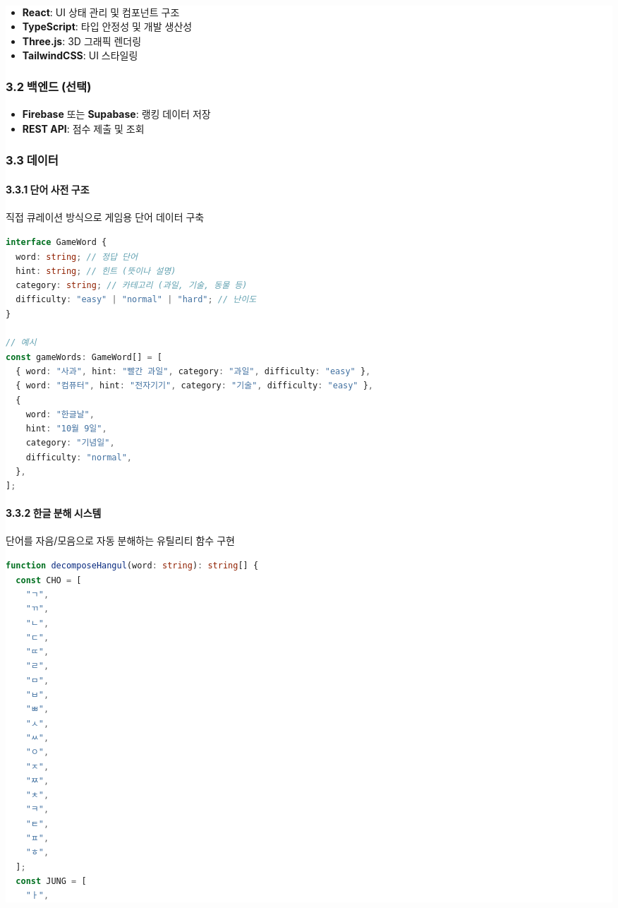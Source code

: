 - **React**: UI 상태 관리 및 컴포넌트 구조
- **TypeScript**: 타입 안정성 및 개발 생산성
- **Three.js**: 3D 그래픽 렌더링
- **TailwindCSS**: UI 스타일링

### 3.2 백엔드 (선택)

- **Firebase** 또는 **Supabase**: 랭킹 데이터 저장
- **REST API**: 점수 제출 및 조회

### 3.3 데이터

#### 3.3.1 단어 사전 구조

직접 큐레이션 방식으로 게임용 단어 데이터 구축

```typescript
interface GameWord {
  word: string; // 정답 단어
  hint: string; // 힌트 (뜻이나 설명)
  category: string; // 카테고리 (과일, 기술, 동물 등)
  difficulty: "easy" | "normal" | "hard"; // 난이도
}

// 예시
const gameWords: GameWord[] = [
  { word: "사과", hint: "빨간 과일", category: "과일", difficulty: "easy" },
  { word: "컴퓨터", hint: "전자기기", category: "기술", difficulty: "easy" },
  {
    word: "한글날",
    hint: "10월 9일",
    category: "기념일",
    difficulty: "normal",
  },
];
```

#### 3.3.2 한글 분해 시스템

단어를 자음/모음으로 자동 분해하는 유틸리티 함수 구현

```typescript
function decomposeHangul(word: string): string[] {
  const CHO = [
    "ㄱ",
    "ㄲ",
    "ㄴ",
    "ㄷ",
    "ㄸ",
    "ㄹ",
    "ㅁ",
    "ㅂ",
    "ㅃ",
    "ㅅ",
    "ㅆ",
    "ㅇ",
    "ㅈ",
    "ㅉ",
    "ㅊ",
    "ㅋ",
    "ㅌ",
    "ㅍ",
    "ㅎ",
  ];
  const JUNG = [
    "ㅏ",
```